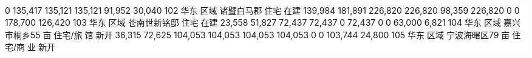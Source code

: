 0
135,417
135,121
135,121
91,952
30,040
102
华东
区域
诸暨白马郡
住宅
在建
139,984
181,891
226,820
226,820
98,359
226,820
0
0
178,700
126,420
103
华东
区域
苍南世新铭邸
住宅
在建
23,558
51,827
72,437
72,437
0
72,437
0
0
63,000
6,821
104
华东
区域
嘉兴市桐乡55
亩
住宅/旅
馆
新开
36,315
72,625
104,053
104,053
104,053
104,053
0
0
103,744
24,800
105
华东
区域
宁波海曙区79
亩
住宅/商
业
新开